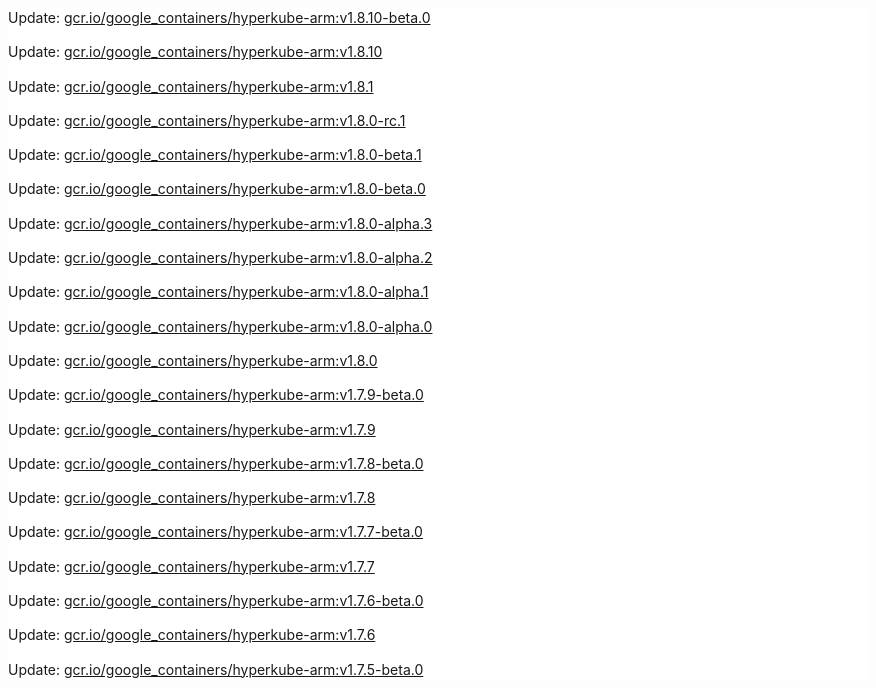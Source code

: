 Update: [gcr.io/google_containers/hyperkube-arm:v1.8.10-beta.0](https://hub.docker.com/r/cruse/hyperkube-arm/tags/)

Update: [gcr.io/google_containers/hyperkube-arm:v1.8.10](https://hub.docker.com/r/cruse/hyperkube-arm/tags/)

Update: [gcr.io/google_containers/hyperkube-arm:v1.8.1](https://hub.docker.com/r/cruse/hyperkube-arm/tags/)

Update: [gcr.io/google_containers/hyperkube-arm:v1.8.0-rc.1](https://hub.docker.com/r/cruse/hyperkube-arm/tags/)

Update: [gcr.io/google_containers/hyperkube-arm:v1.8.0-beta.1](https://hub.docker.com/r/cruse/hyperkube-arm/tags/)

Update: [gcr.io/google_containers/hyperkube-arm:v1.8.0-beta.0](https://hub.docker.com/r/cruse/hyperkube-arm/tags/)

Update: [gcr.io/google_containers/hyperkube-arm:v1.8.0-alpha.3](https://hub.docker.com/r/cruse/hyperkube-arm/tags/)

Update: [gcr.io/google_containers/hyperkube-arm:v1.8.0-alpha.2](https://hub.docker.com/r/cruse/hyperkube-arm/tags/)

Update: [gcr.io/google_containers/hyperkube-arm:v1.8.0-alpha.1](https://hub.docker.com/r/cruse/hyperkube-arm/tags/)

Update: [gcr.io/google_containers/hyperkube-arm:v1.8.0-alpha.0](https://hub.docker.com/r/cruse/hyperkube-arm/tags/)

Update: [gcr.io/google_containers/hyperkube-arm:v1.8.0](https://hub.docker.com/r/cruse/hyperkube-arm/tags/)

Update: [gcr.io/google_containers/hyperkube-arm:v1.7.9-beta.0](https://hub.docker.com/r/cruse/hyperkube-arm/tags/)

Update: [gcr.io/google_containers/hyperkube-arm:v1.7.9](https://hub.docker.com/r/cruse/hyperkube-arm/tags/)

Update: [gcr.io/google_containers/hyperkube-arm:v1.7.8-beta.0](https://hub.docker.com/r/cruse/hyperkube-arm/tags/)

Update: [gcr.io/google_containers/hyperkube-arm:v1.7.8](https://hub.docker.com/r/cruse/hyperkube-arm/tags/)

Update: [gcr.io/google_containers/hyperkube-arm:v1.7.7-beta.0](https://hub.docker.com/r/cruse/hyperkube-arm/tags/)

Update: [gcr.io/google_containers/hyperkube-arm:v1.7.7](https://hub.docker.com/r/cruse/hyperkube-arm/tags/)

Update: [gcr.io/google_containers/hyperkube-arm:v1.7.6-beta.0](https://hub.docker.com/r/cruse/hyperkube-arm/tags/)

Update: [gcr.io/google_containers/hyperkube-arm:v1.7.6](https://hub.docker.com/r/cruse/hyperkube-arm/tags/)

Update: [gcr.io/google_containers/hyperkube-arm:v1.7.5-beta.0](https://hub.docker.com/r/cruse/hyperkube-arm/tags/)
